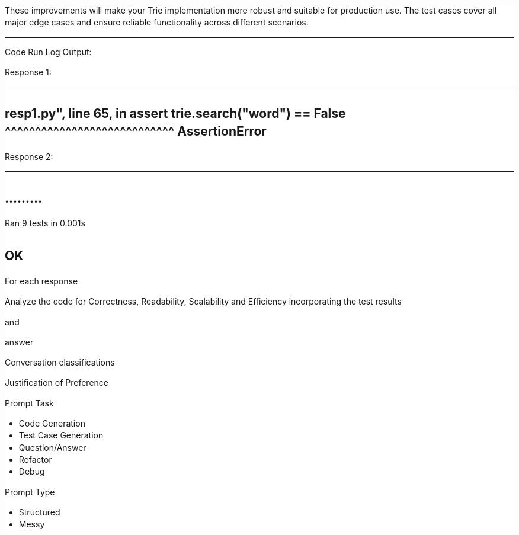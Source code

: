 These improvements will make your Trie implementation more robust and suitable for production use. The test cases cover all major edge cases and ensure reliable functionality across different scenarios.



---

Code Run Log Output:

Response 1:

---
resp1.py", line 65, in <module>
    assert trie.search("word") == False
           ^^^^^^^^^^^^^^^^^^^^^^^^^^^^
AssertionError
---

Response 2:

---
.........
----------------------------------------------------------------------
Ran 9 tests in 0.001s

OK
---

For each response 

Analyze the code for Correctness, Readability, Scalability and Efficiency incorporating the test results

and

answer

Conversation classifications

Justification of Preference


Prompt Task

- Code Generation
- Test Case Generation
- Question/Answer
- Refactor
- Debug

Prompt Type
- Structured
- Messy

